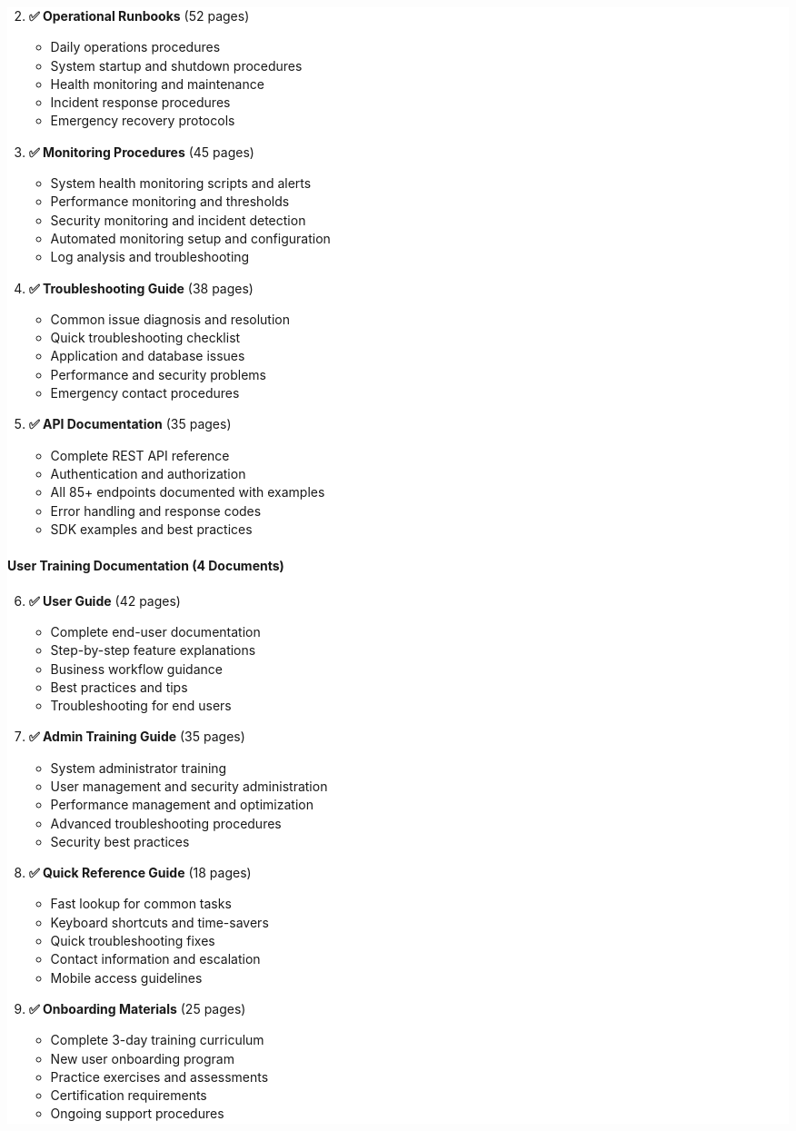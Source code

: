 2. **✅ Operational Runbooks** (52 pages)
   - Daily operations procedures
   - System startup and shutdown procedures
   - Health monitoring and maintenance
   - Incident response procedures
   - Emergency recovery protocols

3. **✅ Monitoring Procedures** (45 pages)
   - System health monitoring scripts and alerts
   - Performance monitoring and thresholds
   - Security monitoring and incident detection
   - Automated monitoring setup and configuration
   - Log analysis and troubleshooting

4. **✅ Troubleshooting Guide** (38 pages)
   - Common issue diagnosis and resolution
   - Quick troubleshooting checklist
   - Application and database issues
   - Performance and security problems
   - Emergency contact procedures

5. **✅ API Documentation** (35 pages)
   - Complete REST API reference
   - Authentication and authorization
   - All 85+ endpoints documented with examples
   - Error handling and response codes
   - SDK examples and best practices

#### **User Training Documentation (4 Documents)**

6. **✅ User Guide** (42 pages)
   - Complete end-user documentation
   - Step-by-step feature explanations
   - Business workflow guidance
   - Best practices and tips
   - Troubleshooting for end users

7. **✅ Admin Training Guide** (35 pages)
   - System administrator training
   - User management and security administration
   - Performance management and optimization
   - Advanced troubleshooting procedures
   - Security best practices

8. **✅ Quick Reference Guide** (18 pages)
   - Fast lookup for common tasks
   - Keyboard shortcuts and time-savers
   - Quick troubleshooting fixes
   - Contact information and escalation
   - Mobile access guidelines

9. **✅ Onboarding Materials** (25 pages)
   - Complete 3-day training curriculum
   - New user onboarding program
   - Practice exercises and assessments
   - Certification requirements
   - Ongoing support procedures
